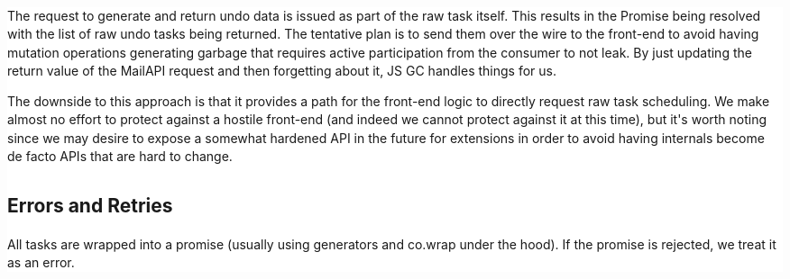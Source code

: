 The request to generate and return undo data is issued as part of the raw task
itself.  This results in the Promise being resolved with the list of raw undo
tasks being returned.  The tentative plan is to send them over the wire to the
front-end to avoid having mutation operations generating garbage that requires
active participation from the consumer to not leak.  By just updating the
return value of the MailAPI request and then forgetting about it, JS GC handles
things for us.

The downside to this approach is that it provides a path for the front-end logic
to directly request raw task scheduling.  We make almost no effort to protect
against a hostile front-end (and indeed we cannot protect against it at this
time), but it's worth noting since we may desire to expose a somewhat hardened
API in the future for extensions in order to avoid having internals become de
facto APIs that are hard to change.

## Errors and Retries ##

All tasks are wrapped into a promise (usually using generators and co.wrap under
the hood).  If the promise is rejected, we treat it as an error.
